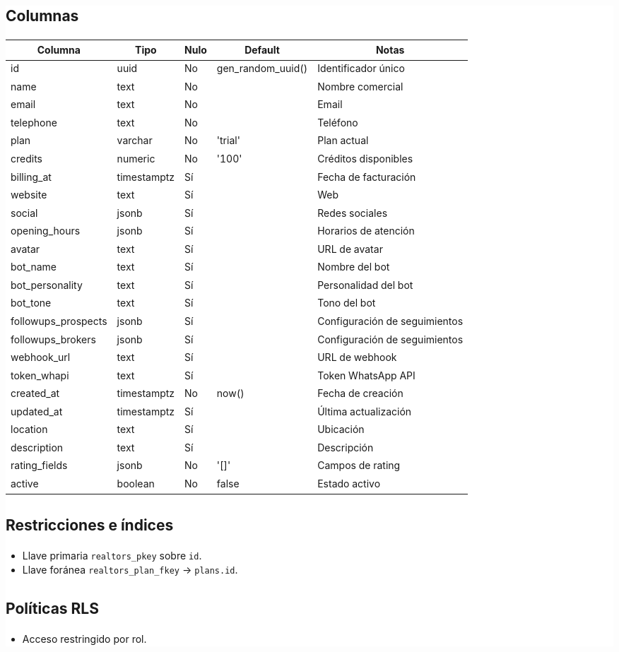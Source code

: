 ## Columnas
| Columna             | Tipo         | Nulo | Default                | Notas |
|---------------------|--------------|------|------------------------|-------|
| id                  | uuid         | No   | gen_random_uuid()      | Identificador único |
| name                | text         | No   |                        | Nombre comercial |
| email               | text         | No   |                        | Email |
| telephone           | text         | No   |                        | Teléfono |
| plan                | varchar      | No   | 'trial'                | Plan actual |
| credits             | numeric      | No   | '100'                  | Créditos disponibles |
| billing_at          | timestamptz  | Sí   |                        | Fecha de facturación |
| website             | text         | Sí   |                        | Web |
| social              | jsonb        | Sí   |                        | Redes sociales |
| opening_hours       | jsonb        | Sí   |                        | Horarios de atención |
| avatar              | text         | Sí   |                        | URL de avatar |
| bot_name            | text         | Sí   |                        | Nombre del bot |
| bot_personality     | text         | Sí   |                        | Personalidad del bot |
| bot_tone            | text         | Sí   |                        | Tono del bot |
| followups_prospects | jsonb        | Sí   |                        | Configuración de seguimientos |
| followups_brokers   | jsonb        | Sí   |                        | Configuración de seguimientos |
| webhook_url         | text         | Sí   |                        | URL de webhook |
| token_whapi         | text         | Sí   |                        | Token WhatsApp API |
| created_at          | timestamptz  | No   | now()                  | Fecha de creación |
| updated_at          | timestamptz  | Sí   |                        | Última actualización |
| location            | text         | Sí   |                        | Ubicación |
| description         | text         | Sí   |                        | Descripción |
| rating_fields       | jsonb        | No   | '[]'                   | Campos de rating |
| active              | boolean      | No   | false                  | Estado activo |

## Restricciones e índices
- Llave primaria `realtors_pkey` sobre `id`.
- Llave foránea `realtors_plan_fkey` → `plans.id`.

## Políticas RLS
- Acceso restringido por rol.
